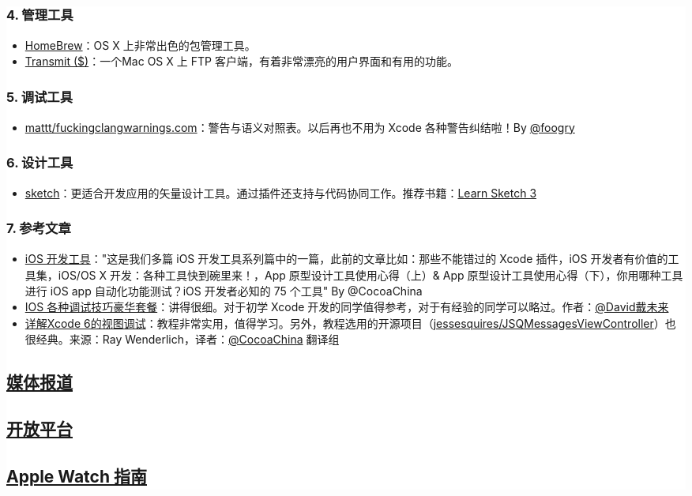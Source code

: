 ### 4. 管理工具
* [HomeBrew](http://brew.sh/index_zh-cn.html)：OS X 上非常出色的包管理工具。
* [Transmit ($)](http://panic.com/transmit/)：一个Mac OS X 上 FTP 客户端，有着非常漂亮的用户界面和有用的功能。

### 5. 调试工具
* [mattt/fuckingclangwarnings.com](http://fuckingclangwarnings.com/)：警告与语义对照表。以后再也不用为 Xcode 各种警告纠结啦！By [@foogry](http://weibo.com/foogry)

### 6. 设计工具
* [sketch](http://www.sketchapp.com/)：更适合开发应用的矢量设计工具。通过插件还支持与代码协同工作。推荐书籍：[Learn Sketch 3](https://designcode.io/sketch)

### 7. 参考文章
* [iOS 开发工具](http://www.cocoachina.com/ios/20140417/8187.html)："这是我们多篇 iOS 开发工具系列篇中的一篇，此前的文章比如：那些不能错过的 Xcode 插件，iOS 开发者有价值的工具集，iOS/OS X 开发：各种工具快到碗里来！，App 原型设计工具使用心得（上）& App 原型设计工具使用心得（下），你用哪种工具进行 iOS app 自动化功能测试？iOS 开发者必知的 75 个工具" By @CocoaChina
* [IOS 各种调试技巧豪华套餐](http://www.cnblogs.com/daiweilai/p/4421340.html)：讲得很细。对于初学 Xcode 开发的同学值得参考，对于有经验的同学可以略过。作者：[@David戴未来](http://weibo.com/daiweilai)
* [详解Xcode 6的视图调试](http://www.cocoachina.com/ios/20150423/11658.html)：教程非常实用，值得学习。另外，教程选用的开源项目（[jessesquires/JSQMessagesViewController](https://github.com/jessesquires/JSQMessagesViewController)）也很经典。来源：Ray Wenderlich，译者：[@CocoaChina](http://weibo.com/cocoachina) 翻译组

## [媒体报道](https://github.com/ipader/SwiftGuide/tree/master/archive/news.md)
## [开放平台](https://github.com/ipader/SwiftGuide/tree/master/archive/platforms.md)
## [Apple Watch 指南](https://github.com/ipader/SwiftGuide/blob/master/Apple%20Watch/README.md)
